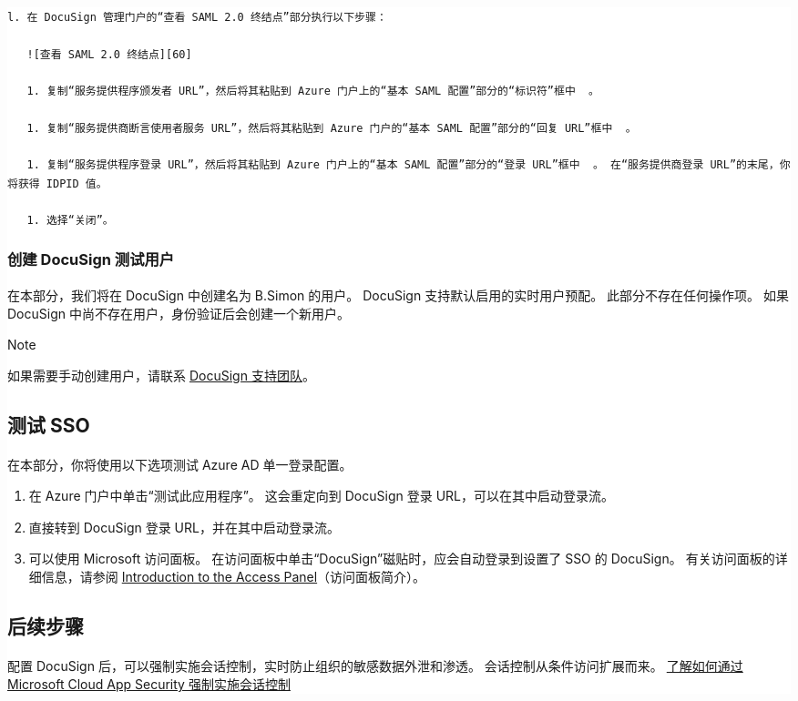     l. 在 DocuSign 管理门户的“查看 SAML 2.0 终结点”部分执行以下步骤：

       ![查看 SAML 2.0 终结点][60]
       
       1. 复制“服务提供程序颁发者 URL”，然后将其粘贴到 Azure 门户上的“基本 SAML 配置”部分的“标识符”框中  。
       
       1. 复制“服务提供商断言使用者服务 URL”，然后将其粘贴到 Azure 门户的“基本 SAML 配置”部分的“回复 URL”框中  。
       
       1. 复制“服务提供程序登录 URL”，然后将其粘贴到 Azure 门户上的“基本 SAML 配置”部分的“登录 URL”框中  。 在“服务提供商登录 URL”的末尾，你将获得 IDPID 值。

       1. 选择“关闭”。

### <a name="create-docusign-test-user"></a>创建 DocuSign 测试用户

在本部分，我们将在 DocuSign 中创建名为 B.Simon 的用户。 DocuSign 支持默认启用的实时用户预配。 此部分不存在任何操作项。 如果 DocuSign 中尚不存在用户，身份验证后会创建一个新用户。

> [!Note]
> 如果需要手动创建用户，请联系 [DocuSign 支持团队](https://support.docusign.com/)。

## <a name="test-sso"></a>测试 SSO 

在本部分，你将使用以下选项测试 Azure AD 单一登录配置。 

1. 在 Azure 门户中单击“测试此应用程序”。 这会重定向到 DocuSign 登录 URL，可以在其中启动登录流。 

2. 直接转到 DocuSign 登录 URL，并在其中启动登录流。

3. 可以使用 Microsoft 访问面板。 在访问面板中单击“DocuSign”磁贴时，应会自动登录到设置了 SSO 的 DocuSign。 有关访问面板的详细信息，请参阅 [Introduction to the Access Panel](../user-help/my-apps-portal-end-user-access.md)（访问面板简介）。


## <a name="next-steps"></a>后续步骤

配置 DocuSign 后，可以强制实施会话控制，实时防止组织的敏感数据外泄和渗透。 会话控制从条件访问扩展而来。 [了解如何通过 Microsoft Cloud App Security 强制实施会话控制](/cloud-app-security/proxy-deployment-aad)



[50]: ./media/docusign-tutorial/tutorial_docusign_18.png
[51]: ./media/docusign-tutorial/tutorial_docusign_21.png
[52]: ./media/docusign-tutorial/tutorial_docusign_22.png
[53]: ./media/docusign-tutorial/tutorial_docusign_23.png
[54]: ./media/docusign-tutorial/tutorial_docusign_19.png
[55]: ./media/docusign-tutorial/tutorial_docusign_20.png
[56]: ./media/docusign-tutorial/tutorial_docusign_24.png
[57]: ./media/docusign-tutorial/tutorial_docusign_25.png
[58]: ./media/docusign-tutorial/tutorial_docusign_26.png
[59]: ./media/docusign-tutorial/tutorial_docusign_27.png
[60]: ./media/docusign-tutorial/tutorial_docusign_28.png
[61]: ./media/docusign-tutorial/tutorial_docusign_29.png
[62]: ./media/docusign-tutorial/tutorial_docusign_30.png